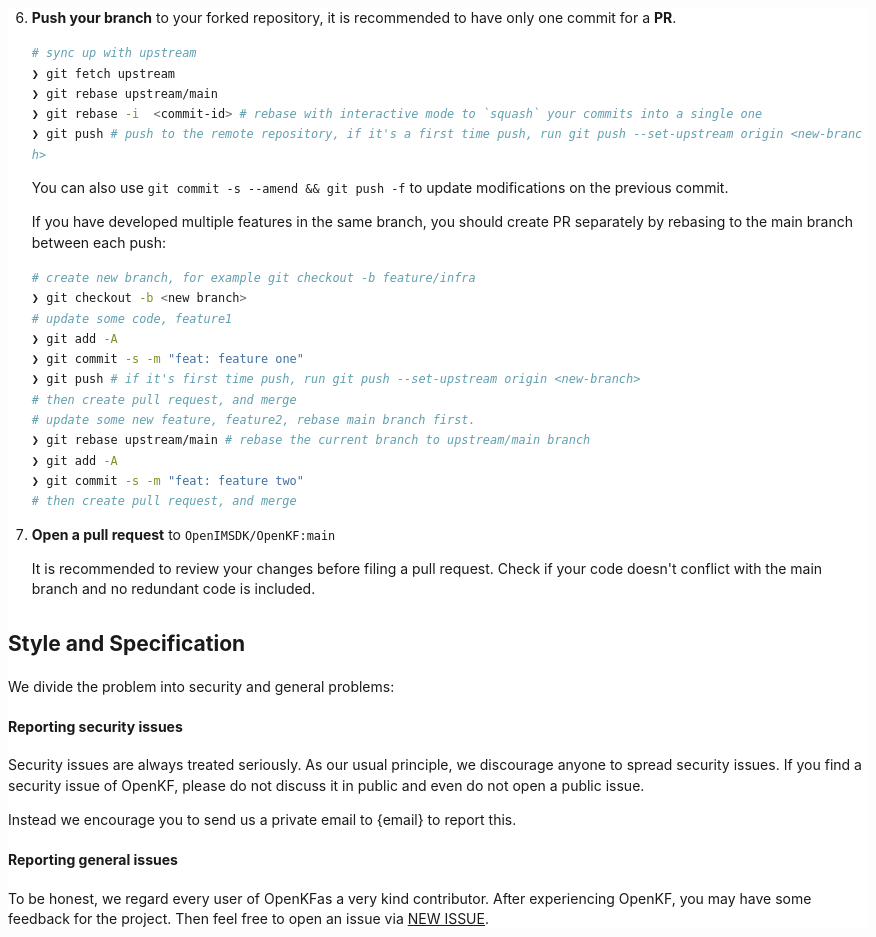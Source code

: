 6. **Push your branch** to your forked repository, it is recommended to have only one commit for a **PR**.

   ```bash
   # sync up with upstream
   ❯ git fetch upstream
   ❯ git rebase upstream/main
   ❯ git rebase -i	<commit-id> # rebase with interactive mode to `squash` your commits into a single one
   ❯ git push # push to the remote repository, if it's a first time push, run git push --set-upstream origin <new-branch>
   ```

   You can also use `git commit -s --amend && git push -f` to update modifications on the previous commit.

   If you have developed multiple features in the same branch, you should create PR separately by rebasing to the main branch between each push:

   ```bash
   # create new branch, for example git checkout -b feature/infra
   ❯ git checkout -b <new branch>
   # update some code, feature1
   ❯ git add -A
   ❯ git commit -s -m "feat: feature one"
   ❯ git push # if it's first time push, run git push --set-upstream origin <new-branch>
   # then create pull request, and merge
   # update some new feature, feature2, rebase main branch first.
   ❯ git rebase upstream/main # rebase the current branch to upstream/main branch
   ❯ git add -A
   ❯ git commit -s -m "feat: feature two"
   # then create pull request, and merge
   ```

7. **Open a pull request** to `OpenIMSDK/OpenKF:main`

   It is recommended to review your changes before filing a pull request. Check if your code doesn't conflict with the main branch and no redundant code is included.



## Style and Specification

We divide the problem into security and general problems:

#### Reporting security issues

Security issues are always treated seriously. As our usual principle, we discourage anyone to spread security issues. If you find a security issue of OpenKF, please do not discuss it in public and even do not open a public issue.

Instead we encourage you to send us a private email to {email} to report this.

#### Reporting general issues

To be honest, we regard every user of OpenKFas a very kind contributor. After experiencing OpenKF, you may have some feedback for the project. Then feel free to open an issue via [NEW ISSUE](https://github.com/openimsdk/openkf/issues/new/choose).

